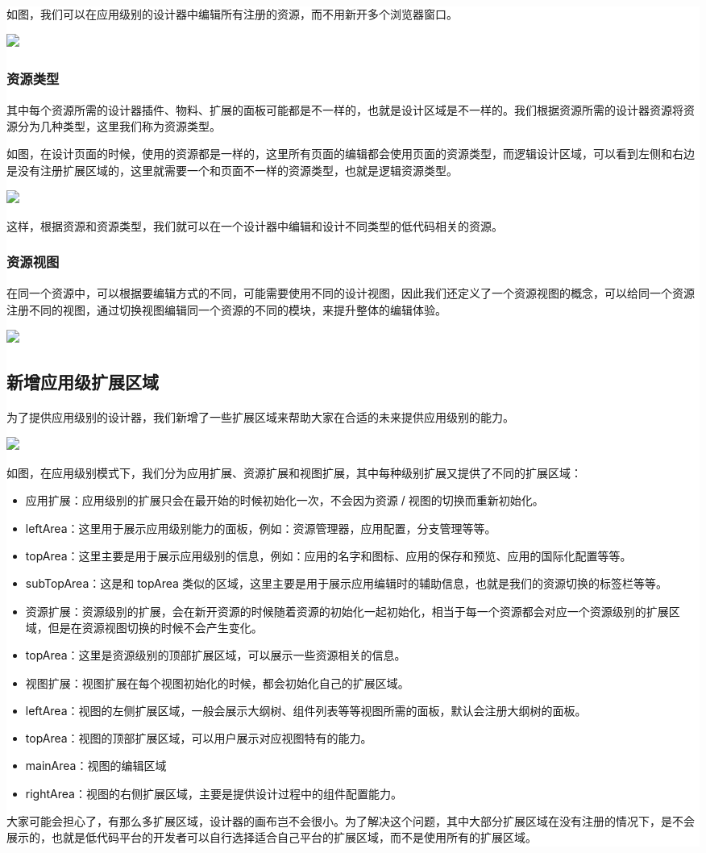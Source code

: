如图，我们可以在应用级别的设计器中编辑所有注册的资源，而不用新开多个浏览器窗口。

![](https://mmbiz.qpic.cn/mmbiz_png/QRibyjewM1IDxNZps50h8vK7bO5Stzzqbsf2xI5A0kYArHQQmaX2enicKicribk08Z4Zt2ZWJr6AY9N7woG9JOVzFA/640?wx_fmt=png)

### 资源类型

其中每个资源所需的设计器插件、物料、扩展的面板可能都是不一样的，也就是设计区域是不一样的。我们根据资源所需的设计器资源将资源分为几种类型，这里我们称为资源类型。

如图，在设计页面的时候，使用的资源都是一样的，这里所有页面的编辑都会使用页面的资源类型，而逻辑设计区域，可以看到左侧和右边是没有注册扩展区域的，这里就需要一个和页面不一样的资源类型，也就是逻辑资源类型。

![](https://mmbiz.qpic.cn/mmbiz_png/QRibyjewM1IDxNZps50h8vK7bO5StzzqbPs7Orklhzqs0ibLd67O15KPhxuIkU8fDYQNibXn1Y5Fc35l9vtBzPk9A/640?wx_fmt=png)

这样，根据资源和资源类型，我们就可以在一个设计器中编辑和设计不同类型的低代码相关的资源。

### 资源视图

在同一个资源中，可以根据要编辑方式的不同，可能需要使用不同的设计视图，因此我们还定义了一个资源视图的概念，可以给同一个资源注册不同的视图，通过切换视图编辑同一个资源的不同的模块，来提升整体的编辑体验。

![](https://mmbiz.qpic.cn/mmbiz_png/QRibyjewM1IDxNZps50h8vK7bO5Stzzqbic6XbmY2aQqV3nF5mWsvaqmicvbv1DS08KXZjeibdkJFom15mj6iaCRmbg/640?wx_fmt=png)

新增应用级扩展区域
---------

为了提供应用级别的设计器，我们新增了一些扩展区域来帮助大家在合适的未来提供应用级别的能力。

![](https://mmbiz.qpic.cn/mmbiz_png/QRibyjewM1IDxNZps50h8vK7bO5StzzqbNw0ic3EOZSVL6nia2NbnCV9RhIKhE8wHicbpZnZibcuR8jzydmoKzaMwcw/640?wx_fmt=png)

如图，在应用级别模式下，我们分为应用扩展、资源扩展和视图扩展，其中每种级别扩展又提供了不同的扩展区域：

*   应用扩展：应用级别的扩展只会在最开始的时候初始化一次，不会因为资源 / 视图的切换而重新初始化。
    

*   leftArea：这里用于展示应用级别能力的面板，例如：资源管理器，应用配置，分支管理等等。
    
*   topArea：这里主要是用于展示应用级别的信息，例如：应用的名字和图标、应用的保存和预览、应用的国际化配置等等。
    
*   subTopArea：这是和 topArea 类似的区域，这里主要是用于展示应用编辑时的辅助信息，也就是我们的资源切换的标签栏等等。
    

*   资源扩展：资源级别的扩展，会在新开资源的时候随着资源的初始化一起初始化，相当于每一个资源都会对应一个资源级别的扩展区域，但是在资源视图切换的时候不会产生变化。
    

*   topArea：这里是资源级别的顶部扩展区域，可以展示一些资源相关的信息。
    

*   视图扩展：视图扩展在每个视图初始化的时候，都会初始化自己的扩展区域。
    

*   leftArea：视图的左侧扩展区域，一般会展示大纲树、组件列表等等视图所需的面板，默认会注册大纲树的面板。
    
*   topArea：视图的顶部扩展区域，可以用户展示对应视图特有的能力。
    
*   mainArea：视图的编辑区域
    
*   rightArea：视图的右侧扩展区域，主要是提供设计过程中的组件配置能力。
    

大家可能会担心了，有那么多扩展区域，设计器的画布岂不会很小。为了解决这个问题，其中大部分扩展区域在没有注册的情况下，是不会展示的，也就是低代码平台的开发者可以自行选择适合自己平台的扩展区域，而不是使用所有的扩展区域。
